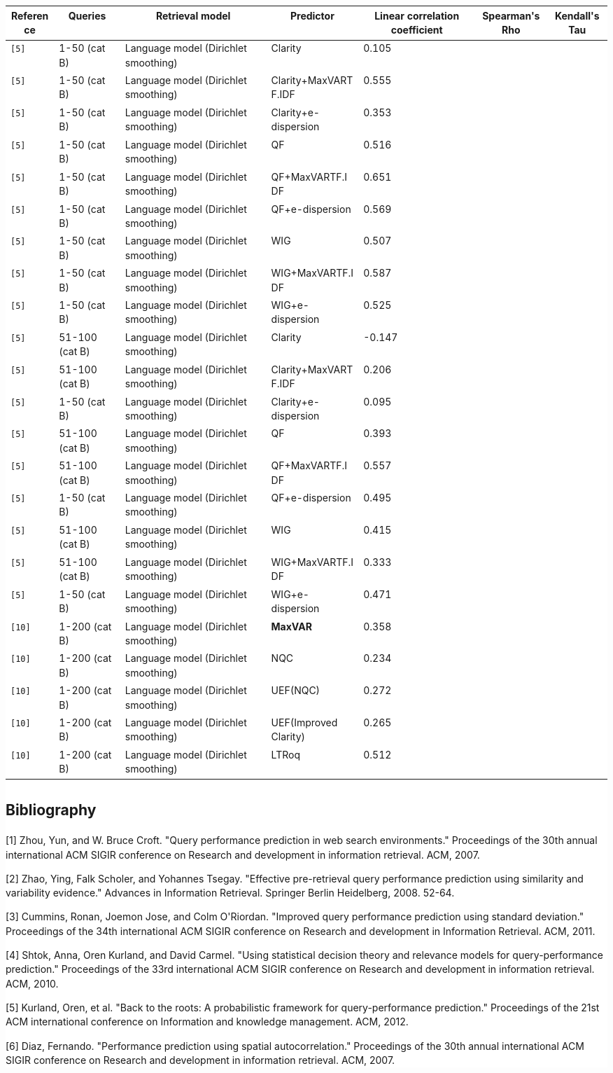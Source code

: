 Reference | Queries | Retrieval model | Predictor | Linear correlation coefficient | Spearman's Rho | Kendall's Tau
--- | --- | --- | --- | --- | --- | ---
`[5]` |  1-50 (cat B) | Language model (Dirichlet smoothing) | Clarity | 0.105| |
`[5]` |  1-50 (cat B) | Language model (Dirichlet smoothing) | Clarity+MaxVARTF.IDF | 0.555| |
`[5]` |  1-50 (cat B) | Language model (Dirichlet smoothing) | Clarity+e-dispersion | 0.353| |
`[5]` |  1-50 (cat B) | Language model (Dirichlet smoothing) | QF | 0.516| |
`[5]` |  1-50 (cat B) | Language model (Dirichlet smoothing) | QF+MaxVARTF.IDF | 0.651| |
`[5]` |  1-50 (cat B) | Language model (Dirichlet smoothing) | QF+e-dispersion | 0.569| |
`[5]` |  1-50 (cat B) | Language model (Dirichlet smoothing) | WIG | 0.507| |
`[5]` |  1-50 (cat B) | Language model (Dirichlet smoothing) | WIG+MaxVARTF.IDF | 0.587| |
`[5]` |  1-50 (cat B) | Language model (Dirichlet smoothing) | WIG+e-dispersion | 0.525| |
`[5]` |  51-100 (cat B) | Language model (Dirichlet smoothing) | Clarity | -0.147| |
`[5]` |  51-100 (cat B) | Language model (Dirichlet smoothing) | Clarity+MaxVARTF.IDF | 0.206| |
`[5]` |  1-50 (cat B) | Language model (Dirichlet smoothing) | Clarity+e-dispersion | 0.095| |
`[5]` |  51-100 (cat B) | Language model (Dirichlet smoothing) | QF | 0.393| |
`[5]` |  51-100 (cat B) | Language model (Dirichlet smoothing) | QF+MaxVARTF.IDF | 0.557| |
`[5]` |  1-50 (cat B) | Language model (Dirichlet smoothing) | QF+e-dispersion | 0.495| |
`[5]` |  51-100 (cat B) | Language model (Dirichlet smoothing) | WIG | 0.415| |
`[5]` |  51-100 (cat B) | Language model (Dirichlet smoothing) | WIG+MaxVARTF.IDF | 0.333| |
`[5]` |  1-50 (cat B) | Language model (Dirichlet smoothing) | WIG+e-dispersion | 0.471| |
`[10]` | 1-200 (cat B) | Language model (Dirichlet smoothing) | **MaxVAR** | 0.358 | |
`[10]` | 1-200 (cat B) | Language model (Dirichlet smoothing) | NQC | 0.234 | |
`[10]` | 1-200 (cat B) | Language model (Dirichlet smoothing) | UEF(NQC) | 0.272 | |
`[10]` | 1-200 (cat B) | Language model (Dirichlet smoothing) | UEF(Improved Clarity) | 0.265 | |
`[10]` | 1-200 (cat B) | Language model (Dirichlet smoothing) | LTRoq | 0.512 | |



## Bibliography

[1] Zhou, Yun, and W. Bruce Croft. "Query performance prediction in web search environments." Proceedings of the 30th annual international ACM SIGIR conference on Research and development in information retrieval. ACM, 2007.

[2] Zhao, Ying, Falk Scholer, and Yohannes Tsegay. "Effective pre-retrieval query performance prediction using similarity and variability evidence." Advances in Information Retrieval. Springer Berlin Heidelberg, 2008. 52-64.

[3] Cummins, Ronan, Joemon Jose, and Colm O'Riordan. "Improved query performance prediction using standard deviation." Proceedings of the 34th international ACM SIGIR conference on Research and development in Information Retrieval. ACM, 2011.

[4] Shtok, Anna, Oren Kurland, and David Carmel. "Using statistical decision theory and relevance models for query-performance prediction." Proceedings of the 33rd international ACM SIGIR conference on Research and development in information retrieval. ACM, 2010.

[5] Kurland, Oren, et al. "Back to the roots: A probabilistic framework for query-performance prediction." Proceedings of the 21st ACM international conference on Information and knowledge management. ACM, 2012.

[6] Diaz, Fernando. "Performance prediction using spatial autocorrelation." Proceedings of the 30th annual international ACM SIGIR conference on Research and development in information retrieval. ACM, 2007.
